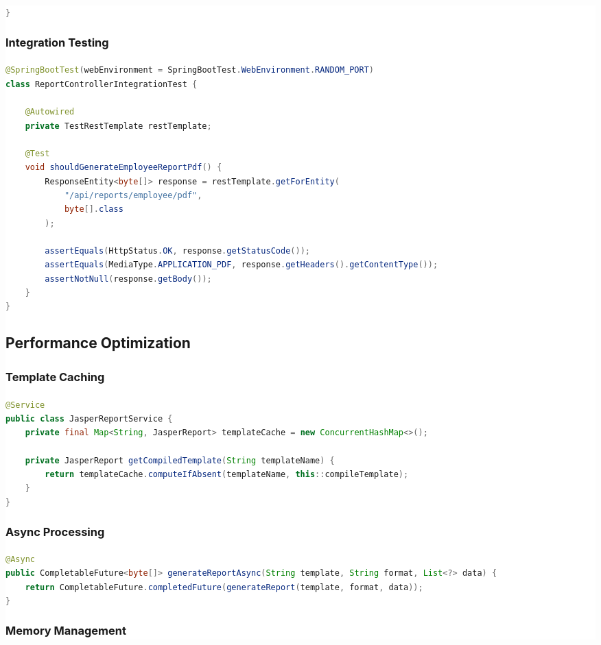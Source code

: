 ```java
}
```

### Integration Testing

```java
@SpringBootTest(webEnvironment = SpringBootTest.WebEnvironment.RANDOM_PORT)
class ReportControllerIntegrationTest {

    @Autowired
    private TestRestTemplate restTemplate;

    @Test
    void shouldGenerateEmployeeReportPdf() {
        ResponseEntity<byte[]> response = restTemplate.getForEntity(
            "/api/reports/employee/pdf",
            byte[].class
        );

        assertEquals(HttpStatus.OK, response.getStatusCode());
        assertEquals(MediaType.APPLICATION_PDF, response.getHeaders().getContentType());
        assertNotNull(response.getBody());
    }
}
```

## Performance Optimization

### Template Caching

```java
@Service
public class JasperReportService {
    private final Map<String, JasperReport> templateCache = new ConcurrentHashMap<>();

    private JasperReport getCompiledTemplate(String templateName) {
        return templateCache.computeIfAbsent(templateName, this::compileTemplate);
    }
}
```

### Async Processing

```java
@Async
public CompletableFuture<byte[]> generateReportAsync(String template, String format, List<?> data) {
    return CompletableFuture.completedFuture(generateReport(template, format, data));
}
```

### Memory Management
